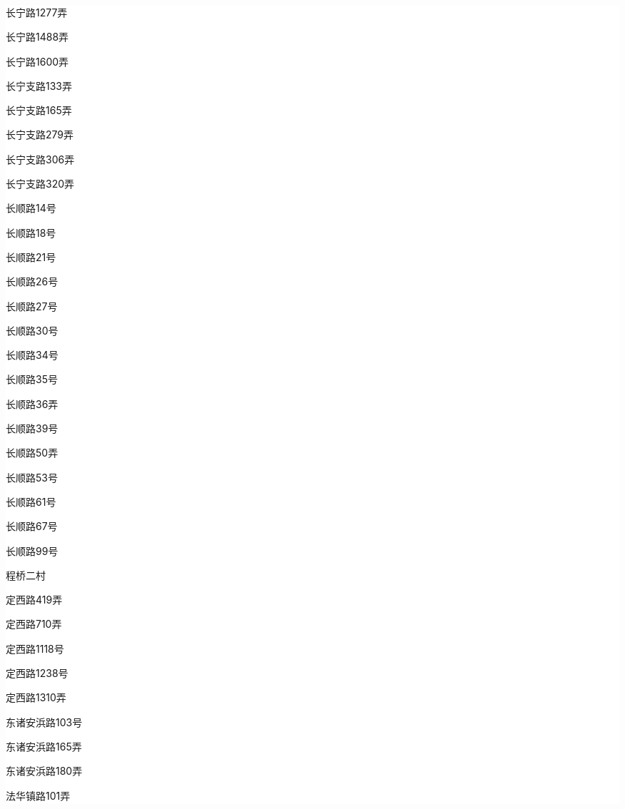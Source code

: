 长宁路1277弄

长宁路1488弄

长宁路1600弄

长宁支路133弄

长宁支路165弄

长宁支路279弄

长宁支路306弄

长宁支路320弄

长顺路14号

长顺路18号

长顺路21号

长顺路26号

长顺路27号

长顺路30号

长顺路34号

长顺路35号

长顺路36弄

长顺路39号

长顺路50弄

长顺路53号

长顺路61号

长顺路67号

长顺路99号

程桥二村

定西路419弄

定西路710弄

定西路1118号

定西路1238号

定西路1310弄

东诸安浜路103号

东诸安浜路165弄

东诸安浜路180弄

法华镇路101弄

